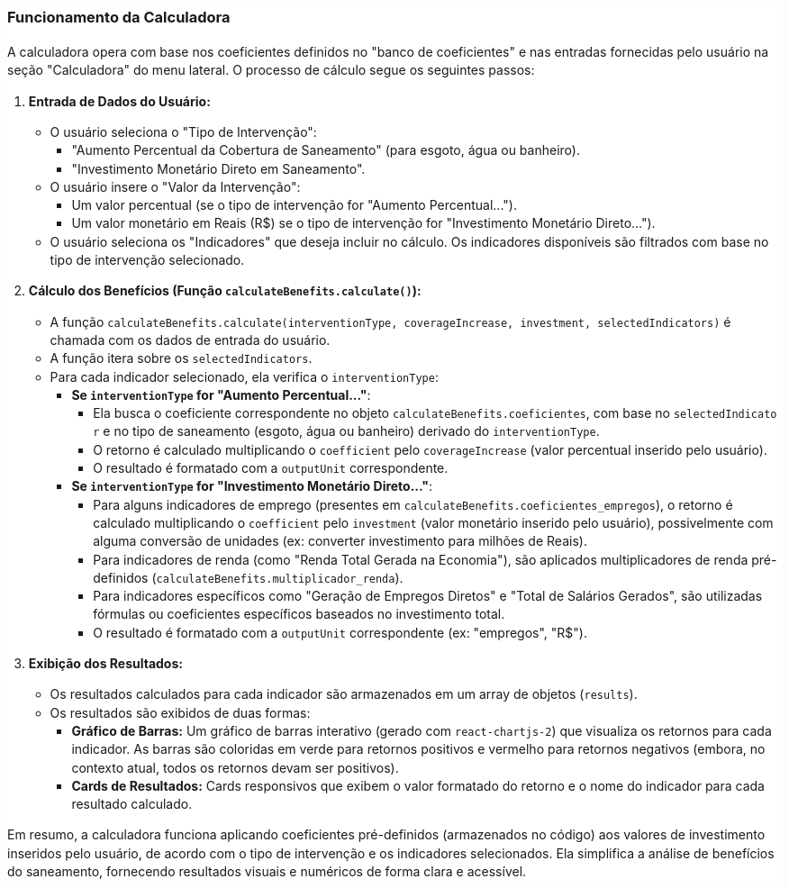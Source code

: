 ### Funcionamento da Calculadora

A calculadora opera com base nos coeficientes definidos no "banco de coeficientes" e nas entradas fornecidas pelo usuário na seção "Calculadora" do menu lateral. O processo de cálculo segue os seguintes passos:

1.  **Entrada de Dados do Usuário:**
    -   O usuário seleciona o "Tipo de Intervenção":
        -   "Aumento Percentual da Cobertura de Saneamento" (para esgoto, água ou banheiro).
        -   "Investimento Monetário Direto em Saneamento".
    -   O usuário insere o "Valor da Intervenção":
        -   Um valor percentual (se o tipo de intervenção for "Aumento Percentual...").
        -   Um valor monetário em Reais (R$) se o tipo de intervenção for "Investimento Monetário Direto...").
    -   O usuário seleciona os "Indicadores" que deseja incluir no cálculo. Os indicadores disponíveis são filtrados com base no tipo de intervenção selecionado.

2.  **Cálculo dos Benefícios (Função `calculateBenefits.calculate()`):**
    -   A função `calculateBenefits.calculate(interventionType, coverageIncrease, investment, selectedIndicators)` é chamada com os dados de entrada do usuário.
    -   A função itera sobre os `selectedIndicators`.
    -   Para cada indicador selecionado, ela verifica o `interventionType`:
        -   **Se `interventionType` for "Aumento Percentual..."**:
            -   Ela busca o coeficiente correspondente no objeto `calculateBenefits.coeficientes`, com base no `selectedIndicator` e no tipo de saneamento (esgoto, água ou banheiro) derivado do `interventionType`.
            -   O retorno é calculado multiplicando o `coefficient` pelo `coverageIncrease` (valor percentual inserido pelo usuário).
            -   O resultado é formatado com a `outputUnit` correspondente.
        -   **Se `interventionType` for "Investimento Monetário Direto..."**:
            -   Para alguns indicadores de emprego (presentes em `calculateBenefits.coeficientes_empregos`), o retorno é calculado multiplicando o `coefficient` pelo `investment` (valor monetário inserido pelo usuário), possivelmente com alguma conversão de unidades (ex: converter investimento para milhões de Reais).
            -   Para indicadores de renda (como "Renda Total Gerada na Economia"), são aplicados multiplicadores de renda pré-definidos (`calculateBenefits.multiplicador_renda`).
            -   Para indicadores específicos como "Geração de Empregos Diretos" e "Total de Salários Gerados", são utilizadas fórmulas ou coeficientes específicos baseados no investimento total.
            -   O resultado é formatado com a `outputUnit` correspondente (ex: "empregos", "R$").

3.  **Exibição dos Resultados:**
    -   Os resultados calculados para cada indicador são armazenados em um array de objetos (`results`).
    -   Os resultados são exibidos de duas formas:
        -   **Gráfico de Barras:** Um gráfico de barras interativo (gerado com `react-chartjs-2`) que visualiza os retornos para cada indicador. As barras são coloridas em verde para retornos positivos e vermelho para retornos negativos (embora, no contexto atual, todos os retornos devam ser positivos).
        -   **Cards de Resultados:** Cards responsivos que exibem o valor formatado do retorno e o nome do indicador para cada resultado calculado.

Em resumo, a calculadora funciona aplicando coeficientes pré-definidos (armazenados no código) aos valores de investimento inseridos pelo usuário, de acordo com o tipo de intervenção e os indicadores selecionados. Ela simplifica a análise de benefícios do saneamento, fornecendo resultados visuais e numéricos de forma clara e acessível.
